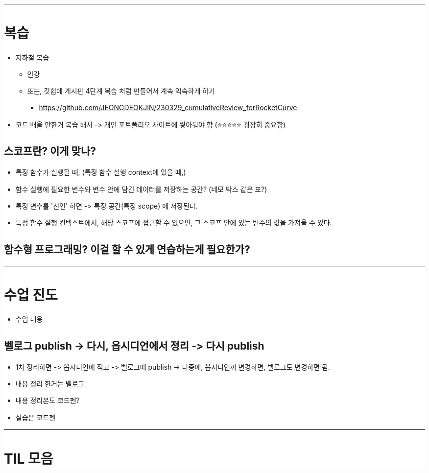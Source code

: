 


--- 
# 복습 

- 지하철 복습
	- 인강 
	
	- 또는, 깃헙에 게시판 4단계 복습 처럼 만들어서 계속 익숙하게 하기 
		- https://github.com/JEONGDEOKJIN/230329_cumulativeReview_forRocketCurve



- 코드 배울 만한거 복습 해서 -> 개인 포트폴리오 사이트에 쌓아둬야 함 (⭐⭐⭐⭐⭐  굉장히 중요함)



## 스코프란? 이게 맞나?

- 특정 함수가 실행될 때, (특정 함수 실행 context에 있을 때,)
- 함수 실행에 필요한 변수와 변수 안에 담긴 데이터를 저장하는 공간? (네모 박스 같은 표?)

- 특정 변수를 '선언' 하면 -> 특정 공간(특정 scope) 에 저장된다. 

- 특정 함수 실행 컨텍스트에서, 해당 스코프에 접근할 수 있으면, 그 스코프 안에 있는 변수의 값을 가져올 수 있다. 


## 함수형 프로그래밍? 이걸 할 수 있게 연습하는게 필요한가? 


--- 


# 수업 진도 

- 수업 내용 







## 벨로그 publish -> 다시, 옵시디언에서 정리 -> 다시 publish 
- 1차 정리하면 -> 옵시디언에 적고 -> 벨로그에 publish -> 나중에, 옵시디언꺼 변경하면, 벨로그도 변경하면 됨. 


- 내용 정리 한거는 벨로그
- 내용 정리본도 코드펜?

- 실습은 코드펜


---- 



# TIL 모음 
